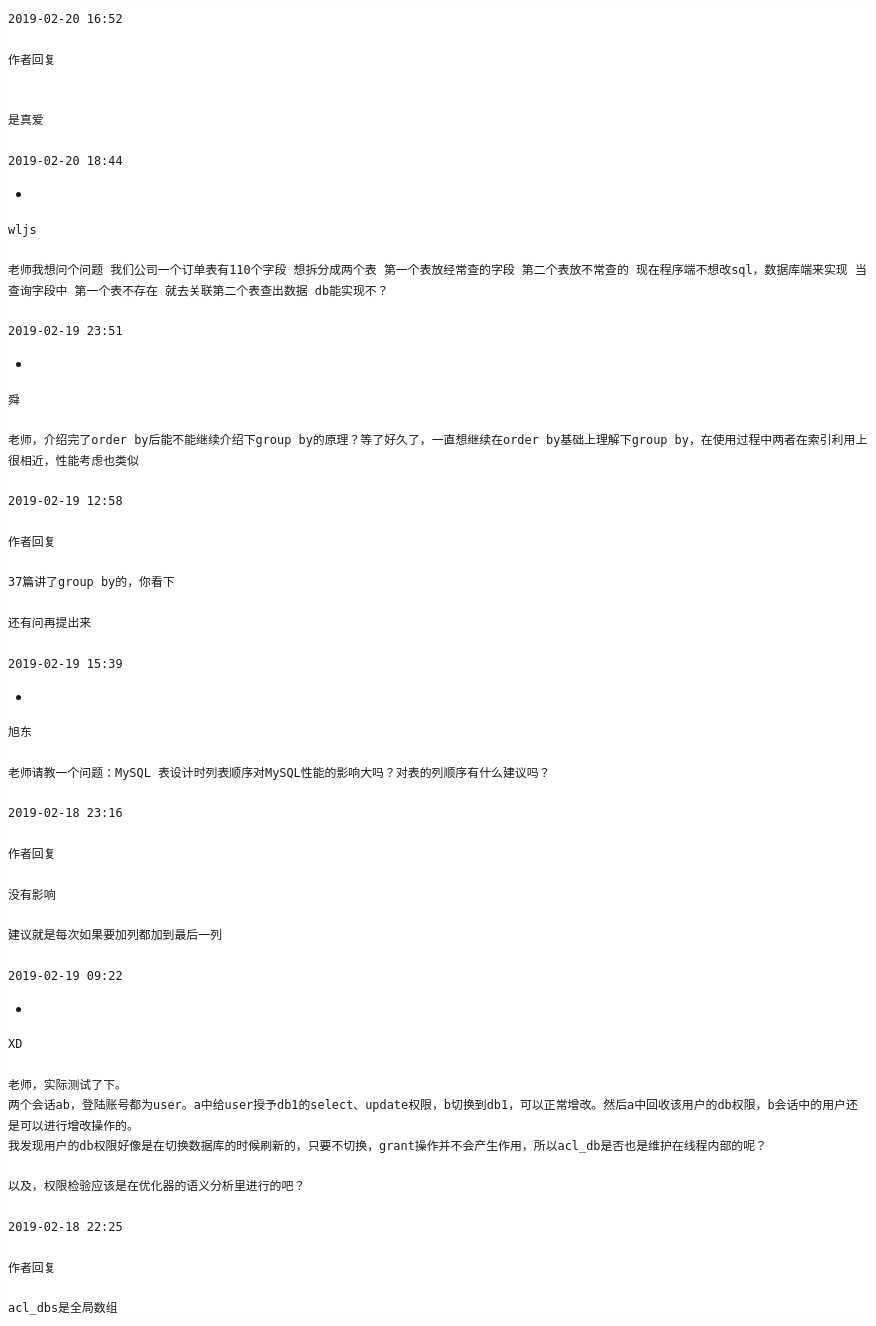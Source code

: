     2019-02-20 16:52

    作者回复

    
    是真爱

    2019-02-20 18:44

- 

    wljs

    老师我想问个问题 我们公司一个订单表有110个字段 想拆分成两个表 第一个表放经常查的字段 第二个表放不常查的 现在程序端不想改sql，数据库端来实现 当查询字段中 第一个表不存在 就去关联第二个表查出数据 db能实现不？

    2019-02-19 23:51

- 

    舜

    老师，介绍完了order by后能不能继续介绍下group by的原理？等了好久了，一直想继续在order by基础上理解下group by，在使用过程中两者在索引利用上很相近，性能考虑也类似

    2019-02-19 12:58

    作者回复

    37篇讲了group by的，你看下

    还有问再提出来

    2019-02-19 15:39

- 

    旭东

    老师请教一个问题：MySQL 表设计时列表顺序对MySQL性能的影响大吗？对表的列顺序有什么建议吗？

    2019-02-18 23:16

    作者回复

    没有影响

    建议就是每次如果要加列都加到最后一列

    2019-02-19 09:22

- 

    XD

    老师，实际测试了下。
    两个会话ab，登陆账号都为user。a中给user授予db1的select、update权限，b切换到db1，可以正常增改。然后a中回收该用户的db权限，b会话中的用户还是可以进行增改操作的。
    我发现用户的db权限好像是在切换数据库的时候刷新的，只要不切换，grant操作并不会产生作用，所以acl_db是否也是维护在线程内部的呢？

    以及，权限检验应该是在优化器的语义分析里进行的吧？

    2019-02-18 22:25

    作者回复

    acl_dbs是全局数组
